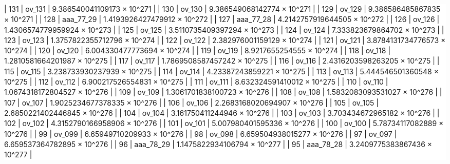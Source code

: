 | 131 | ov_131 | 9.386540041109173 × 10^271 |
| 130 | ov_130 | 9.386549068142774 × 10^271 |
| 129 | ov_129 | 9.386586485867835 × 10^271 |
| 128 | aaa_77_29 | 1.4193926427479912 × 10^272 |
| 127 | aaa_77_28 | 4.2142757919644505 × 10^272 |
| 126 | ov_126 | 1.4306574779959924 × 10^273 |
| 125 | ov_125 | 3.5110735409397294 × 10^273 |
| 124 | ov_124 | 7.333823679864702 × 10^273 |
| 123 | ov_123 | 1.3757822355712796 × 10^274 |
| 122 | ov_122 | 2.382976001159129 × 10^274 |
| 121 | ov_121 | 3.8784131734776573 × 10^274 |
| 120 | ov_120 | 6.004330477773694 × 10^274 |
| 119 | ov_119 | 8.9217655254555 × 10^274 |
| 118 | ov_118 | 1.2810581664201987 × 10^275 |
| 117 | ov_117 | 1.7869508587457242 × 10^275 |
| 116 | ov_116 | 2.4316203598263205 × 10^275 |
| 115 | ov_115 | 3.238733930237939 × 10^275 |
| 114 | ov_114 | 4.23387243859221 × 10^275 |
| 113 | ov_113 | 5.444546501360548 × 10^275 |
| 112 | ov_112 | 6.900217526554831 × 10^275 |
| 111 | ov_111 | 8.632324591410012 × 10^275 |
| 110 | ov_110 | 1.0674318172804527 × 10^276 |
| 109 | ov_109 | 1.3061701838100723 × 10^276 |
| 108 | ov_108 | 1.5832083093531027 × 10^276 |
| 107 | ov_107 | 1.9025234677378335 × 10^276 |
| 106 | ov_106 | 2.2683168020694907 × 10^276 |
| 105 | ov_105 | 2.6850221402446845 × 10^276 |
| 104 | ov_104 | 3.161750411244946 × 10^276 |
| 103 | ov_103 | 3.703434672965182 × 10^276 |
| 102 | ov_102 | 4.3152790166958906 × 10^276 |
| 101 | ov_101 | 5.007980401595336 × 10^276 |
| 100 | ov_100 | 5.78734117082889 × 10^276 |
| 99 | ov_099 | 6.65949710209933 × 10^276 |
| 98 | ov_098 | 6.659504938015277 × 10^276 |
| 97 | ov_097 | 6.659537364782895 × 10^276 |
| 96 | aaa_78_29 | 1.1475822934106794 × 10^277 |
| 95 | aaa_78_28 | 3.2409775383867436 × 10^277 |